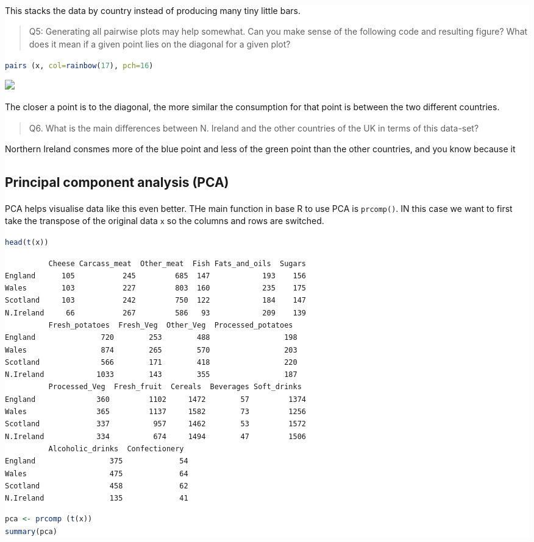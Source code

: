 This stacks the data by country instead of producing many tiny little
bars.

> Q5: Generating all pairwise plots may help somewhat. Can you make
> sense of the following code and resulting figure? What does it mean if
> a given point lies on the diagonal for a given plot?

``` r
pairs (x, col=rainbow(17), pch=16)
```

![](class07_files/figure-commonmark/unnamed-chunk-19-1.png)

The closer a point is to the diagonal, the more similar the consumption
for that point is between the two different countries.

> Q6. What is the main differences between N. Ireland and the other
> countries of the UK in terms of this data-set?

Northern Ireland consmes more of the blue point and less of the green
point than the other countries, and you know because it

## Principal component analysis (PCA)

PCA helps visualise data like this even better. THe main function in
base R to use PCA is `prcomp()`. IN this case we want to first take the
transpose of the original data `x` so the columns and rows are switched.

``` r
head(t(x))
```

              Cheese Carcass_meat  Other_meat  Fish Fats_and_oils  Sugars
    England      105           245         685  147            193    156
    Wales        103           227         803  160            235    175
    Scotland     103           242         750  122            184    147
    N.Ireland     66           267         586   93            209    139
              Fresh_potatoes  Fresh_Veg  Other_Veg  Processed_potatoes 
    England               720        253        488                 198
    Wales                 874        265        570                 203
    Scotland              566        171        418                 220
    N.Ireland            1033        143        355                 187
              Processed_Veg  Fresh_fruit  Cereals  Beverages Soft_drinks 
    England              360         1102     1472        57         1374
    Wales                365         1137     1582        73         1256
    Scotland             337          957     1462        53         1572
    N.Ireland            334          674     1494        47         1506
              Alcoholic_drinks  Confectionery 
    England                 375             54
    Wales                   475             64
    Scotland                458             62
    N.Ireland               135             41

``` r
pca <- prcomp (t(x))
summary(pca)
```

